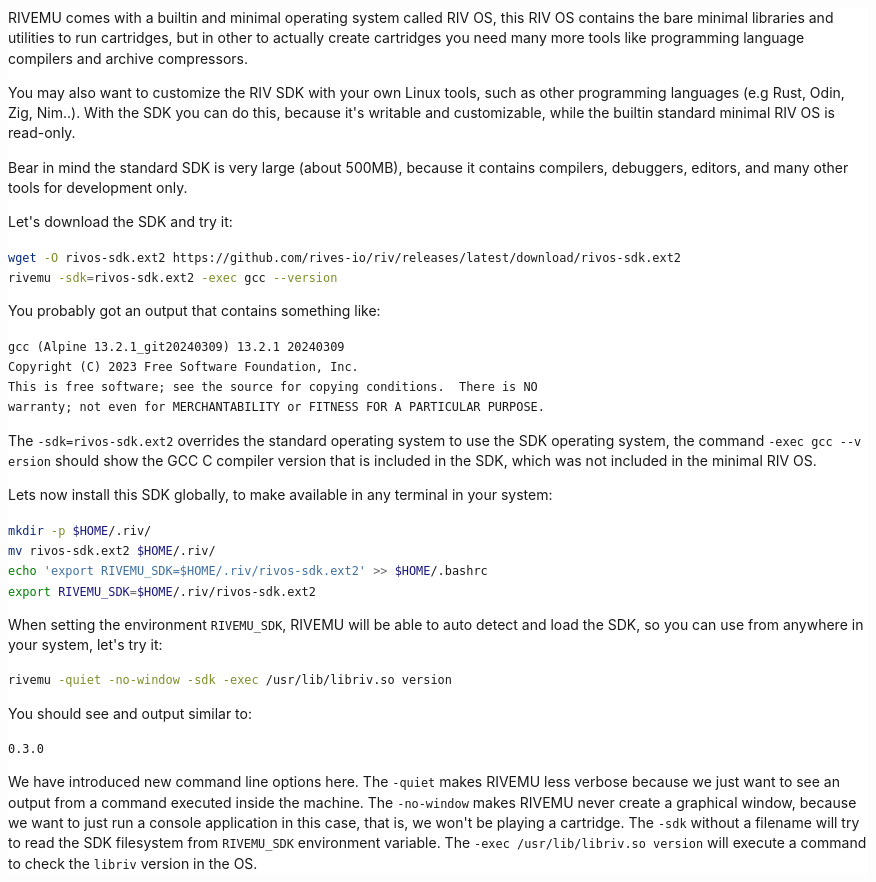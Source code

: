 RIVEMU comes with a builtin and minimal operating system called RIV OS,
this RIV OS contains the bare minimal libraries and utilities
to run cartridges, but in other to actually create cartridges
you need many more tools like programming language compilers
and archive compressors.

You may also want to customize the RIV SDK with your own Linux tools,
such as other programming languages (e.g Rust, Odin, Zig, Nim..).
With the SDK you can do this, because it's writable and customizable,
while the builtin standard minimal RIV OS is read-only.

Bear in mind the standard SDK is very large (about 500MB),
because it contains compilers, debuggers, editors, and many other tools for development only.

Let's download the SDK and try it:

```sh
wget -O rivos-sdk.ext2 https://github.com/rives-io/riv/releases/latest/download/rivos-sdk.ext2
rivemu -sdk=rivos-sdk.ext2 -exec gcc --version
```

You probably got an output that contains something like:
```
gcc (Alpine 13.2.1_git20240309) 13.2.1 20240309
Copyright (C) 2023 Free Software Foundation, Inc.
This is free software; see the source for copying conditions.  There is NO
warranty; not even for MERCHANTABILITY or FITNESS FOR A PARTICULAR PURPOSE.
```

The `-sdk=rivos-sdk.ext2` overrides the standard operating system
to use the SDK operating system,
the command `-exec gcc --version` should show the GCC C compiler version
that is included in the SDK, which was not included in the minimal RIV OS.

Lets now install this SDK globally, to make available in any terminal in your system:
```sh
mkdir -p $HOME/.riv/
mv rivos-sdk.ext2 $HOME/.riv/
echo 'export RIVEMU_SDK=$HOME/.riv/rivos-sdk.ext2' >> $HOME/.bashrc
export RIVEMU_SDK=$HOME/.riv/rivos-sdk.ext2
```

When setting the environment `RIVEMU_SDK`,
RIVEMU will be able to auto detect and load the SDK,
so you can use from anywhere in your system,
let's try it:

```sh
rivemu -quiet -no-window -sdk -exec /usr/lib/libriv.so version
```

You should see and output similar to:
```
0.3.0
```

We have introduced new command line options here.
The `-quiet` makes RIVEMU less verbose because we just
want to see an output from a command executed inside the machine.
The `-no-window` makes RIVEMU never create a graphical window,
because we want to just run a console application in this case, that is, we won't be playing a cartridge.
The `-sdk` without a filename will try to read the SDK filesystem from `RIVEMU_SDK` environment variable.
The `-exec /usr/lib/libriv.so version` will execute a command to check the `libriv` version in the OS.
